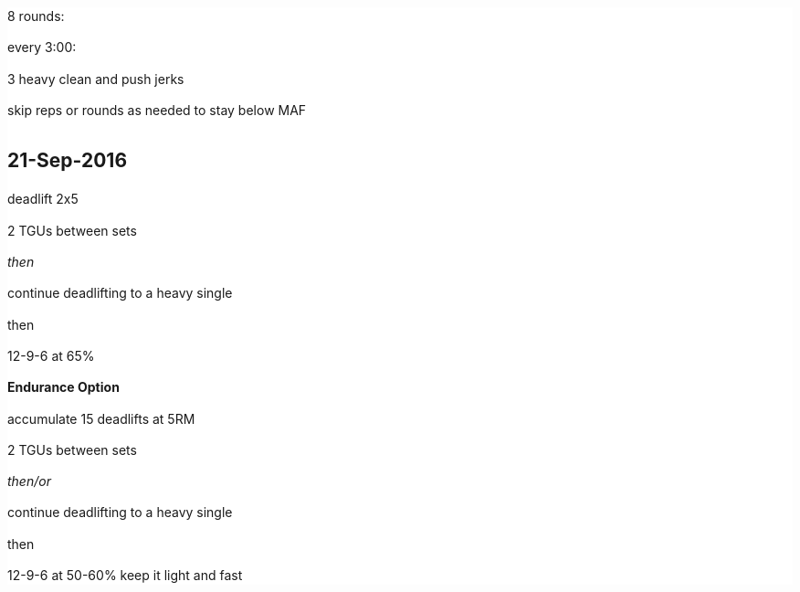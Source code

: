 8 rounds:  

every 3:00:  

  

3 heavy clean and push jerks  


skip reps or rounds as needed to stay below MAF





  






##  21-Sep-2016
  

  

deadlift 2x5  

2 TGUs between sets  

  

*then*  

  

continue deadlifting to a heavy single  

then  

12-9-6 at 65%  

  






  

**Endurance Option**  

  

accumulate 15 deadlifts at 5RM  

2 TGUs between sets  

  

*then/or*  

  

continue deadlifting to a heavy single  

then  

12-9-6 at 50-60% keep it light and fast  

  


